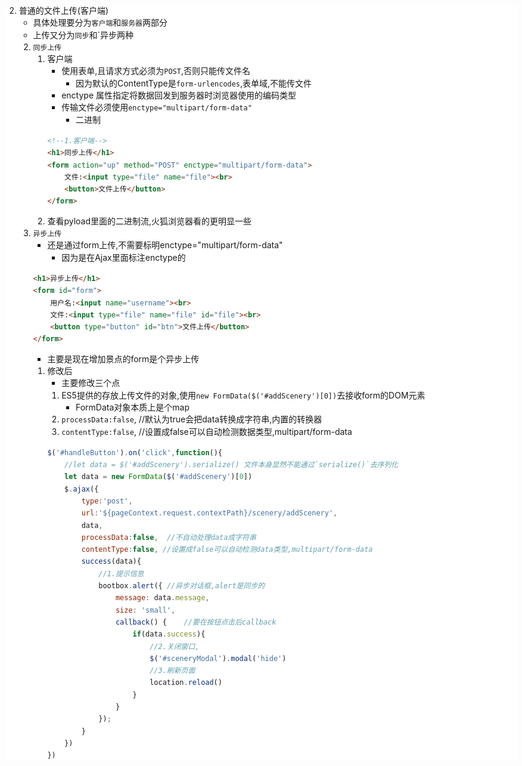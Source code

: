 2. 普通的文件上传(客户端)
    - 具体处理要分为`客户端`和`服务器`两部分
    - 上传又分为`同步`和`异步两种
    2. `同步上传`
        1. 客户端
            - 使用表单,且请求方式必须为`POST`,否则只能传文件名
                - 因为默认的ContentType是`form-urlencodes`,表单域,不能传文件
            - enctype 属性指定将数据回发到服务器时浏览器使用的编码类型
            - 传输文件必须使用`enctype="multipart/form-data"`
                - 二进制
            ```html
            <!--1.客户端-->
            <h1>同步上传</h1>
            <form action="up" method="POST" enctype="multipart/form-data">
                文件:<input type="file" name="file"><br>
                <button>文件上传</button>
            </form>
            ```
        2. 查看pyload里面的二进制流,火狐浏览器看的更明显一些
    3. `异步上传`
        - 还是通过form上传,不需要标明enctype="multipart/form-data"
            - 因为是在Ajax里面标注enctype的
        ```html
        <h1>异步上传</h1>
        <form id="form">
            用户名:<input name="username"><br>
            文件:<input type="file" name="file" id="file"><br>
            <button type="button" id="btn">文件上传</button>
        </form>
        ```
        - 主要是现在增加景点的form是个异步上传
        1. 修改后
            - 主要修改三个点
            1. ES5提供的存放上传文件的对象,使用`new FormData($('#addScenery')[0])`去接收form的DOM元素
                - FormData对象本质上是个map
            2. `processData:false`,  //默认为true会把data转换成字符串,内置的转换器
            3. `contentType:false`, //设置成false可以自动检测数据类型,multipart/form-data
            ```javascript
            $('#handleButton').on('click',function(){
                //let data = $('#addScenery').serialize() 文件本身显然不能通过`serialize()`去序列化
                let data = new FormData($('#addScenery')[0])
                $.ajax({
                    type:'post',
                    url:'${pageContext.request.contextPath}/scenery/addScenery',
                    data,
                    processData:false,  //不自动处理data成字符串
                    contentType:false, //设置成false可以自动检测data类型,multipart/form-data
                    success(data){
                        //1.提示信息
                        bootbox.alert({ //异步对话框,alert是同步的
                            message: data.message,
                            size: 'small',
                            callback() {    //要在按钮点击后callback
                                if(data.success){
                                    //2.关闭窗口,
                                    $('#sceneryModal').modal('hide')
                                    //3.刷新页面
                                    location.reload()
                                }
                            }
                        });
                    }
                })
            })
